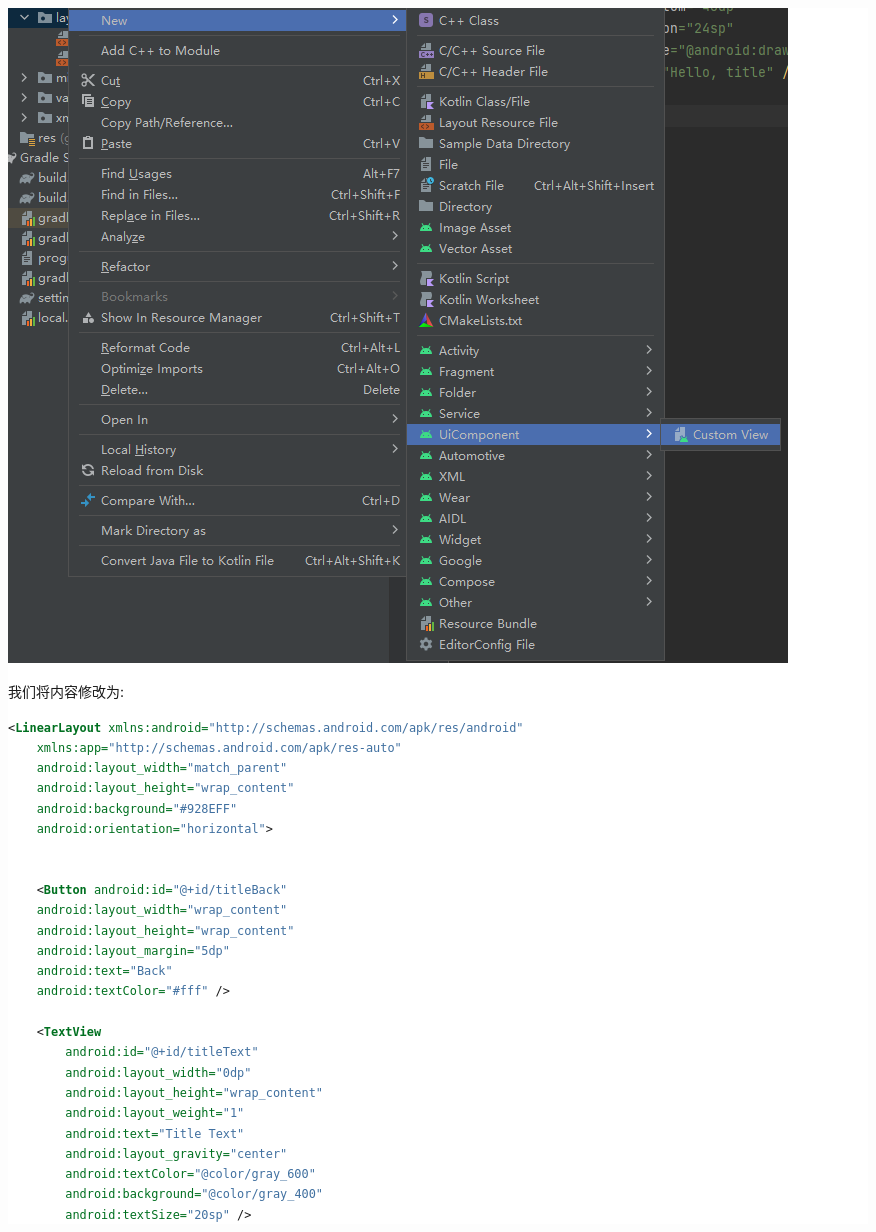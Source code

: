 ![UI_new](./img/UI_new.png)

我们将内容修改为:

```xml
<LinearLayout xmlns:android="http://schemas.android.com/apk/res/android"
    xmlns:app="http://schemas.android.com/apk/res-auto"
    android:layout_width="match_parent"
    android:layout_height="wrap_content"
    android:background="#928EFF"
    android:orientation="horizontal">


    <Button android:id="@+id/titleBack"
    android:layout_width="wrap_content"
    android:layout_height="wrap_content"
    android:layout_margin="5dp"
    android:text="Back"
    android:textColor="#fff" />

    <TextView
        android:id="@+id/titleText"
        android:layout_width="0dp"
        android:layout_height="wrap_content"
        android:layout_weight="1"
        android:text="Title Text"
        android:layout_gravity="center"
        android:textColor="@color/gray_600"
        android:background="@color/gray_400"
        android:textSize="20sp" />

```